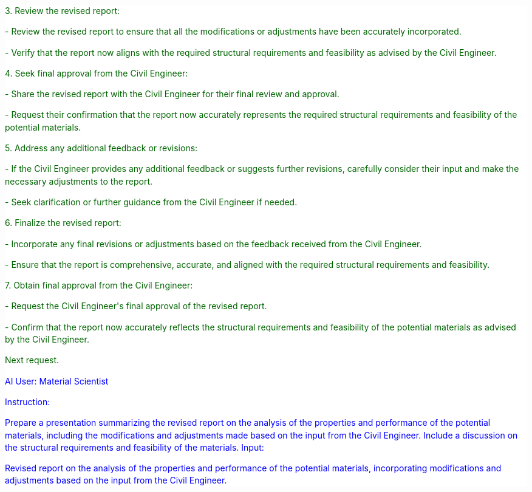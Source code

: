 
<span style='color: darkgreen;'>3. Review the revised report:</span>

<span style='color: darkgreen;'>   - Review the revised report to ensure that all the modifications or adjustments have been accurately incorporated.</span>

<span style='color: darkgreen;'>   - Verify that the report now aligns with the required structural requirements and feasibility as advised by the Civil Engineer.</span>


<span style='color: darkgreen;'>4. Seek final approval from the Civil Engineer:</span>

<span style='color: darkgreen;'>   - Share the revised report with the Civil Engineer for their final review and approval.</span>

<span style='color: darkgreen;'>   - Request their confirmation that the report now accurately represents the required structural requirements and feasibility of the potential materials.</span>


<span style='color: darkgreen;'>5. Address any additional feedback or revisions:</span>

<span style='color: darkgreen;'>   - If the Civil Engineer provides any additional feedback or suggests further revisions, carefully consider their input and make the necessary adjustments to the report.</span>

<span style='color: darkgreen;'>   - Seek clarification or further guidance from the Civil Engineer if needed.</span>


<span style='color: darkgreen;'>6. Finalize the revised report:</span>

<span style='color: darkgreen;'>   - Incorporate any final revisions or adjustments based on the feedback received from the Civil Engineer.</span>

<span style='color: darkgreen;'>   - Ensure that the report is comprehensive, accurate, and aligned with the required structural requirements and feasibility.</span>


<span style='color: darkgreen;'>7. Obtain final approval from the Civil Engineer:</span>

<span style='color: darkgreen;'>   - Request the Civil Engineer&#x27;s final approval of the revised report.</span>

<span style='color: darkgreen;'>   - Confirm that the report now accurately reflects the structural requirements and feasibility of the potential materials as advised by the Civil Engineer.</span>


<span style='color: darkgreen;'>Next request.</span>


<span style='color: blue;'>AI User: Material Scientist</span>


<span style='color: blue;'>Instruction:</span>

<span style='color: blue;'>Prepare a presentation summarizing the revised report on the analysis of the properties and performance of the potential materials, including the modifications and adjustments made based on the input from the Civil Engineer. Include a discussion on the structural requirements and feasibility of the materials. Input:</span>

<span style='color: blue;'>Revised report on the analysis of the properties and performance of the potential materials, incorporating modifications and adjustments based on the input from the Civil Engineer.</span>
